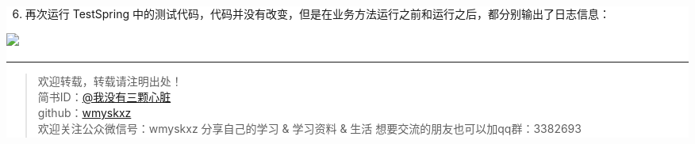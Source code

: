 6. 再次运行 TestSpring 中的测试代码，代码并没有改变，但是在业务方法运行之前和运行之后，都分别输出了日志信息：

![](https://upload-images.jianshu.io/upload_images/7896890-343746f0a4eb7ce0.png?imageMogr2/auto-orient/strip%7CimageView2/2/w/1240)



---

> 欢迎转载，转载请注明出处！   
> 简书ID：[@我没有三颗心脏](https://www.jianshu.com/u/a40d61a49221)  
> github：[wmyskxz](https://github.com/wmyskxz/)  
> 欢迎关注公众微信号：wmyskxz
> 分享自己的学习 & 学习资料 & 生活
> 想要交流的朋友也可以加qq群：3382693
